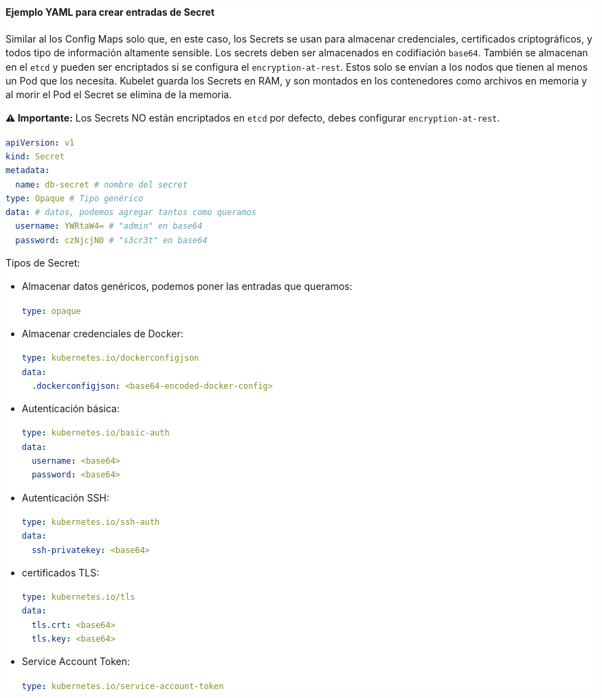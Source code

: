 #### Ejemplo YAML para crear entradas de Secret

Similar al los Config Maps solo que, en este caso, los Secrets se usan para almacenar credenciales, certificados criptográficos, y todos tipo de información altamente sensible. Los secrets deben ser almacenados en codifiación `base64`. También se almacenan en el `etcd` y pueden ser encriptados si se configura el `encryption-at-rest`. Estos solo se envían a los nodos que tienen al menos un Pod que los necesita. Kubelet guarda los Secrets en RAM, y son montados en los contenedores como archivos en memoria y al morir el Pod el Secret se elimina de la memoria.

**⚠️ Importante:** Los Secrets NO están encriptados en `etcd` por defecto, debes configurar `encryption-at-rest`.


```yaml
apiVersion: v1
kind: Secret
metadata:
  name: db-secret # nombre del secret
type: Opaque # Tipo genérico
data: # datos, podemos agregar tantos como queramos
  username: YWRtaW4= # "admin" en base64
  password: czNjcjN0 # "s3cr3t" en base64
```

Tipos de Secret:
* Almacenar datos genéricos, podemos poner las entradas que queramos:
    ```yaml
    type: opaque
    ```
* Almacenar credenciales de Docker:
    ```yaml
    type: kubernetes.io/dockerconfigjson
    data:
      .dockerconfigjson: <base64-encoded-docker-config>
    ```
* Autenticación básica:
    ```yaml
    type: kubernetes.io/basic-auth
    data:
      username: <base64>
      password: <base64>
    ```
* Autenticación SSH:
    ```yaml
    type: kubernetes.io/ssh-auth
    data:
      ssh-privatekey: <base64>
    ```
* certificados TLS:
    ```yaml
    type: kubernetes.io/tls
    data:
      tls.crt: <base64>
      tls.key: <base64>
    ```
* Service Account Token:
    ```yaml
    type: kubernetes.io/service-account-token
    ```
